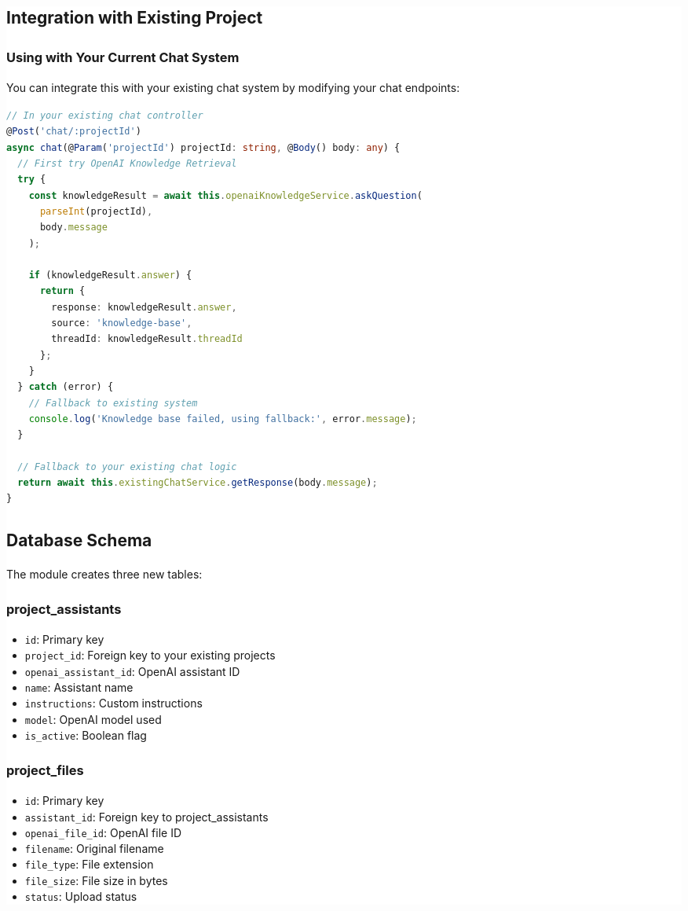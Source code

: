 ## Integration with Existing Project

### Using with Your Current Chat System

You can integrate this with your existing chat system by modifying your chat endpoints:

```typescript
// In your existing chat controller
@Post('chat/:projectId')
async chat(@Param('projectId') projectId: string, @Body() body: any) {
  // First try OpenAI Knowledge Retrieval
  try {
    const knowledgeResult = await this.openaiKnowledgeService.askQuestion(
      parseInt(projectId),
      body.message
    );

    if (knowledgeResult.answer) {
      return {
        response: knowledgeResult.answer,
        source: 'knowledge-base',
        threadId: knowledgeResult.threadId
      };
    }
  } catch (error) {
    // Fallback to existing system
    console.log('Knowledge base failed, using fallback:', error.message);
  }

  // Fallback to your existing chat logic
  return await this.existingChatService.getResponse(body.message);
}
```

## Database Schema

The module creates three new tables:

### project_assistants

- `id`: Primary key
- `project_id`: Foreign key to your existing projects
- `openai_assistant_id`: OpenAI assistant ID
- `name`: Assistant name
- `instructions`: Custom instructions
- `model`: OpenAI model used
- `is_active`: Boolean flag

### project_files

- `id`: Primary key
- `assistant_id`: Foreign key to project_assistants
- `openai_file_id`: OpenAI file ID
- `filename`: Original filename
- `file_type`: File extension
- `file_size`: File size in bytes
- `status`: Upload status
